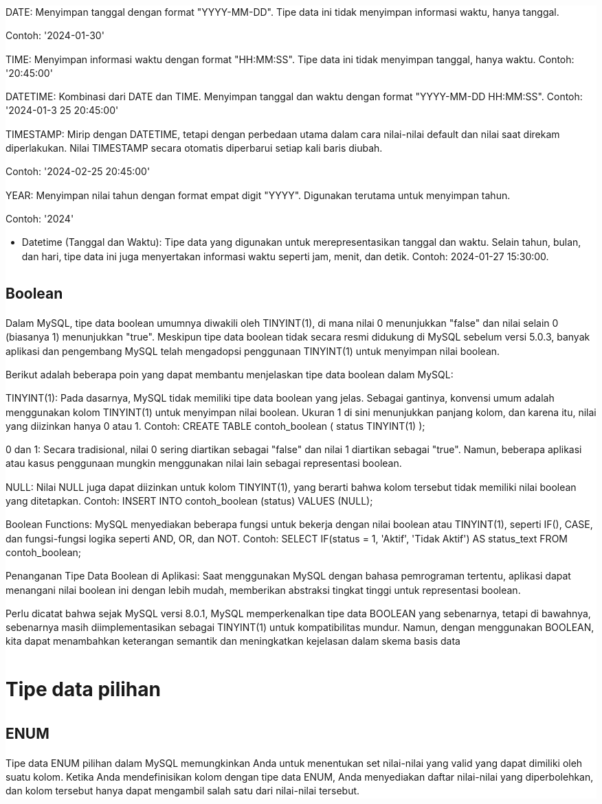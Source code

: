 DATE: Menyimpan tanggal dengan format "YYYY-MM-DD". Tipe data ini tidak menyimpan informasi waktu, hanya tanggal.

Contoh: '2024-01-30'

TIME: Menyimpan informasi waktu dengan format "HH:MM:SS". Tipe data ini tidak menyimpan tanggal, hanya waktu.
Contoh: '20:45:00'

DATETIME: Kombinasi dari DATE dan TIME. Menyimpan tanggal dan waktu dengan format "YYYY-MM-DD HH:MM:SS". Contoh: '2024-01-3 25 20:45:00'

TIMESTAMP: Mirip dengan DATETIME, tetapi dengan perbedaan utama dalam cara nilai-nilai default dan nilai saat direkam diperlakukan. Nilai TIMESTAMP secara otomatis diperbarui setiap kali baris diubah.

Contoh: '2024-02-25 20:45:00'

YEAR: Menyimpan nilai tahun dengan format empat digit "YYYY". Digunakan terutama untuk menyimpan tahun.

Contoh: '2024'
- Datetime (Tanggal dan Waktu): Tipe data yang digunakan untuk merepresentasikan tanggal dan waktu. Selain tahun, bulan, dan hari, tipe data ini juga menyertakan informasi waktu seperti jam, menit, dan detik. Contoh: 2024-01-27 15:30:00.
## Boolean
Dalam MySQL, tipe data boolean umumnya diwakili oleh TINYINT(1), di mana nilai 0 menunjukkan "false" dan nilai selain 0 (biasanya 1) menunjukkan "true". Meskipun tipe data boolean tidak secara resmi didukung di MySQL sebelum versi 5.0.3, banyak aplikasi dan pengembang MySQL telah mengadopsi penggunaan TINYINT(1) untuk menyimpan nilai boolean.

Berikut adalah beberapa poin yang dapat membantu menjelaskan tipe data boolean dalam MySQL:

TINYINT(1): Pada dasarnya, MySQL tidak memiliki tipe data boolean yang jelas. Sebagai gantinya, konvensi umum adalah menggunakan kolom TINYINT(1) untuk menyimpan nilai boolean. Ukuran 1 di sini menunjukkan panjang kolom, dan karena itu, nilai yang diizinkan hanya 0 atau 1. Contoh: CREATE TABLE contoh_boolean ( status TINYINT(1) );

0 dan 1: Secara tradisional, nilai 0 sering diartikan sebagai "false" dan nilai 1 diartikan sebagai "true". Namun, beberapa aplikasi atau kasus penggunaan mungkin menggunakan nilai lain sebagai representasi boolean.

NULL: Nilai NULL juga dapat diizinkan untuk kolom TINYINT(1), yang berarti bahwa kolom tersebut tidak memiliki nilai boolean yang ditetapkan. Contoh: INSERT INTO contoh_boolean (status) VALUES (NULL);

Boolean Functions: MySQL menyediakan beberapa fungsi untuk bekerja dengan nilai boolean atau TINYINT(1), seperti IF(), CASE, dan fungsi-fungsi logika seperti AND, OR, dan NOT. Contoh: SELECT IF(status = 1, 'Aktif', 'Tidak Aktif') AS status_text FROM contoh_boolean;

Penanganan Tipe Data Boolean di Aplikasi: Saat menggunakan MySQL dengan bahasa pemrograman tertentu, aplikasi dapat menangani nilai boolean ini dengan lebih mudah, memberikan abstraksi tingkat tinggi untuk representasi boolean.

Perlu dicatat bahwa sejak MySQL versi 8.0.1, MySQL memperkenalkan tipe data BOOLEAN yang sebenarnya, tetapi di bawahnya, sebenarnya masih diimplementasikan sebagai TINYINT(1) untuk kompatibilitas mundur. Namun, dengan menggunakan BOOLEAN, kita dapat menambahkan keterangan semantik dan meningkatkan kejelasan dalam skema basis data
# Tipe data pilihan
## ENUM
Tipe data ENUM pilihan dalam MySQL memungkinkan Anda untuk menentukan set nilai-nilai yang valid yang dapat dimiliki oleh suatu kolom. Ketika Anda mendefinisikan kolom dengan tipe data ENUM, Anda menyediakan daftar nilai-nilai yang diperbolehkan, dan kolom tersebut hanya dapat mengambil salah satu dari nilai-nilai tersebut.
